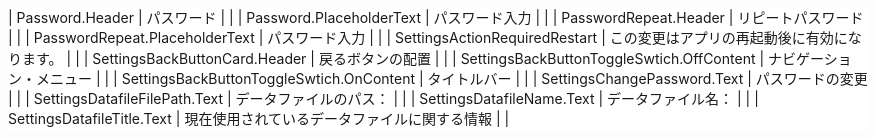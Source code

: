 | Password.Header                                                    | パスワード                                                                                                                                                                                                                                                                                                                                                                                                             |                  |
| Password.PlaceholderText                                           | パスワード入力                                                                                                                                                                                                                                                                                                                                                                                                           |                  |
| PasswordRepeat.Header                                              | リピートパスワード                                                                                                                                                                                                                                                                                                                                                                                                         |                  |
| PasswordRepeat.PlaceholderText                                     | パスワード入力                                                                                                                                                                                                                                                                                                                                                                                                           |                  |
| SettingsActionRequiredRestart                                      | この変更はアプリの再起動後に有効になります。                                                                                                                                                                                                                                                                                                                                                                                            |                  |
| SettingsBackButtonCard.Header                                      | 戻るボタンの配置                                                                                                                                                                                                                                                                                                                                                                                                          |                  |
| SettingsBackButtonToggleSwtich.OffContent                          | ナビゲーション・メニュー                                                                                                                                                                                                                                                                                                                                                                                                      |                  |
| SettingsBackButtonToggleSwtich.OnContent                           | タイトルバー                                                                                                                                                                                                                                                                                                                                                                                                            |                  |
| SettingsChangePassword.Text                                        | パスワードの変更                                                                                                                                                                                                                                                                                                                                                                                                          |                  |
| SettingsDatafileFilePath.Text                                      | データファイルのパス：                                                                                                                                                                                                                                                                                                                                                                                                       |                  |
| SettingsDatafileName.Text                                          | データファイル名：                                                                                                                                                                                                                                                                                                                                                                                                         |                  |
| SettingsDatafileTitle.Text                                         | 現在使用されているデータファイルに関する情報                                                                                                                                                                                                                                                                                                                                                                                            |                  |